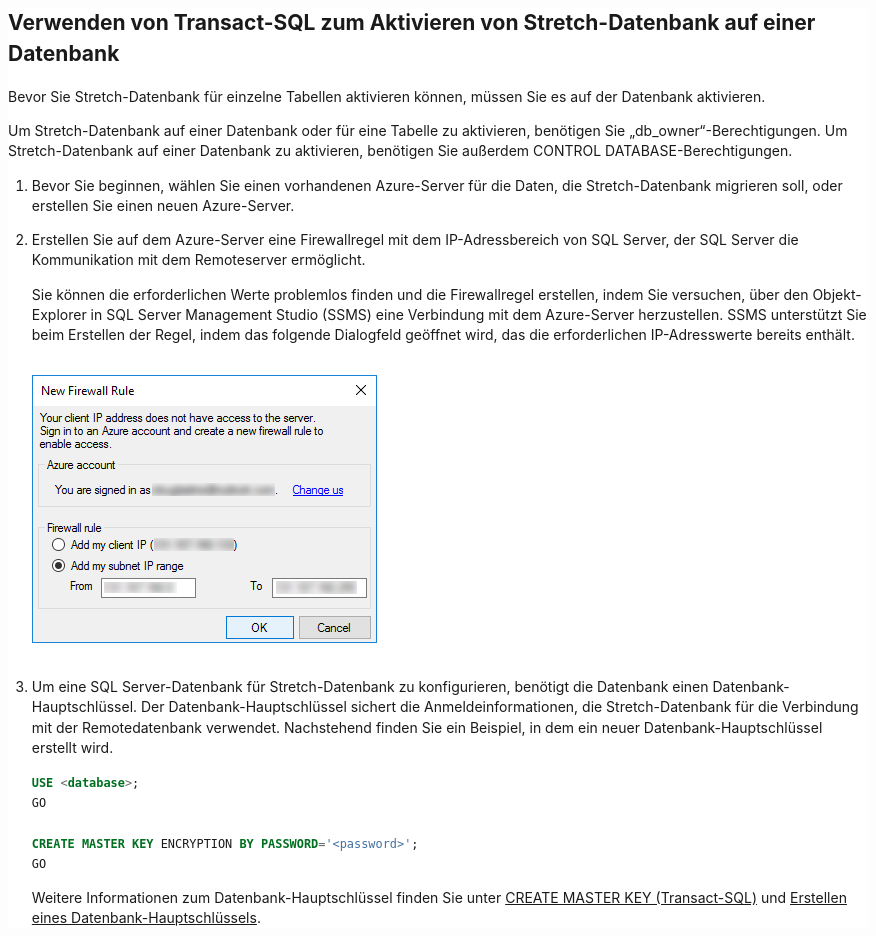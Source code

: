 ##  <a name="EnableTSQLDatabase"></a> Verwenden von Transact-SQL zum Aktivieren von Stretch-Datenbank auf einer Datenbank  
 Bevor Sie Stretch-Datenbank für einzelne Tabellen aktivieren können, müssen Sie es auf der Datenbank aktivieren.  
  
 Um Stretch-Datenbank auf einer Datenbank oder für eine Tabelle zu aktivieren, benötigen Sie „db_owner“-Berechtigungen. Um Stretch-Datenbank auf einer Datenbank zu aktivieren, benötigen Sie außerdem CONTROL DATABASE-Berechtigungen.  
  
1.  Bevor Sie beginnen, wählen Sie einen vorhandenen Azure-Server für die Daten, die Stretch-Datenbank migrieren soll, oder erstellen Sie einen neuen Azure-Server.  
  
2.  Erstellen Sie auf dem Azure-Server eine Firewallregel mit dem IP-Adressbereich von SQL Server, der SQL Server die Kommunikation mit dem Remoteserver ermöglicht.  

    Sie können die erforderlichen Werte problemlos finden und die Firewallregel erstellen, indem Sie versuchen, über den Objekt-Explorer in SQL Server Management Studio (SSMS) eine Verbindung mit dem Azure-Server herzustellen. SSMS unterstützt Sie beim Erstellen der Regel, indem das folgende Dialogfeld geöffnet wird, das die erforderlichen IP-Adresswerte bereits enthält.
    
    ![Firewallregel für Stretch](../../sql-server/stretch-database/media/firewall-rule-for-stretch.png)
  
3.  Um eine SQL Server-Datenbank für Stretch-Datenbank zu konfigurieren, benötigt die Datenbank einen Datenbank-Hauptschlüssel. Der Datenbank-Hauptschlüssel sichert die Anmeldeinformationen, die Stretch-Datenbank für die Verbindung mit der Remotedatenbank verwendet. Nachstehend finden Sie ein Beispiel, in dem ein neuer Datenbank-Hauptschlüssel erstellt wird.  
  
    ```sql  
    USE <database>; 
    GO  
  
    CREATE MASTER KEY ENCRYPTION BY PASSWORD='<password>'; 
    GO
    ```  
    Weitere Informationen zum Datenbank-Hauptschlüssel finden Sie unter [CREATE MASTER KEY &#40;Transact-SQL&#41;](../../t-sql/statements/create-master-key-transact-sql.md) und [Erstellen eines Datenbank-Hauptschlüssels](../../relational-databases/security/encryption/create-a-database-master-key.md).
    